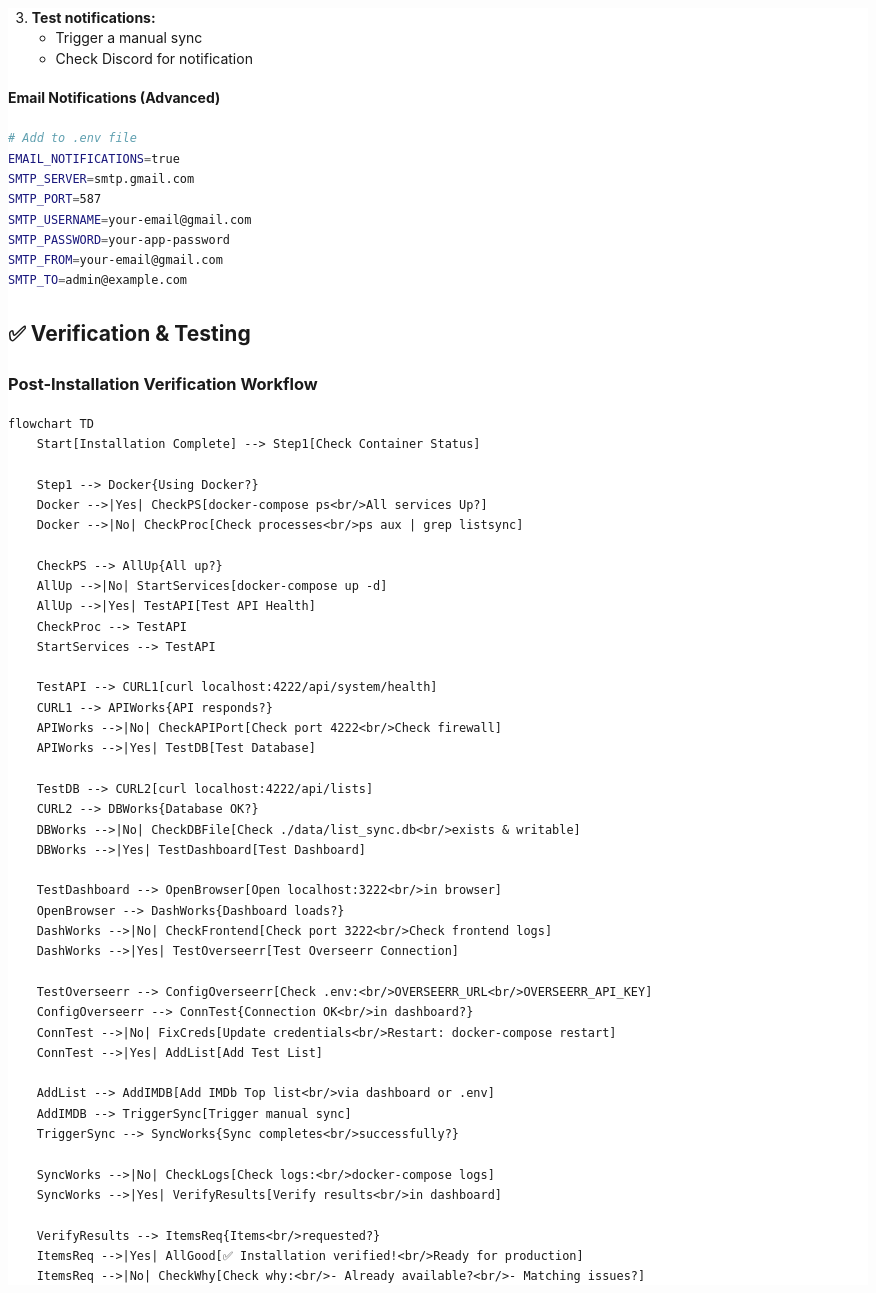 3. **Test notifications:**
   - Trigger a manual sync
   - Check Discord for notification

#### Email Notifications (Advanced)
```bash
# Add to .env file
EMAIL_NOTIFICATIONS=true
SMTP_SERVER=smtp.gmail.com
SMTP_PORT=587
SMTP_USERNAME=your-email@gmail.com
SMTP_PASSWORD=your-app-password
SMTP_FROM=your-email@gmail.com
SMTP_TO=admin@example.com
```

## ✅ Verification & Testing

### Post-Installation Verification Workflow

```mermaid
flowchart TD
    Start[Installation Complete] --> Step1[Check Container Status]
    
    Step1 --> Docker{Using Docker?}
    Docker -->|Yes| CheckPS[docker-compose ps<br/>All services Up?]
    Docker -->|No| CheckProc[Check processes<br/>ps aux | grep listsync]
    
    CheckPS --> AllUp{All up?}
    AllUp -->|No| StartServices[docker-compose up -d]
    AllUp -->|Yes| TestAPI[Test API Health]
    CheckProc --> TestAPI
    StartServices --> TestAPI
    
    TestAPI --> CURL1[curl localhost:4222/api/system/health]
    CURL1 --> APIWorks{API responds?}
    APIWorks -->|No| CheckAPIPort[Check port 4222<br/>Check firewall]
    APIWorks -->|Yes| TestDB[Test Database]
    
    TestDB --> CURL2[curl localhost:4222/api/lists]
    CURL2 --> DBWorks{Database OK?}
    DBWorks -->|No| CheckDBFile[Check ./data/list_sync.db<br/>exists & writable]
    DBWorks -->|Yes| TestDashboard[Test Dashboard]
    
    TestDashboard --> OpenBrowser[Open localhost:3222<br/>in browser]
    OpenBrowser --> DashWorks{Dashboard loads?}
    DashWorks -->|No| CheckFrontend[Check port 3222<br/>Check frontend logs]
    DashWorks -->|Yes| TestOverseerr[Test Overseerr Connection]
    
    TestOverseerr --> ConfigOverseerr[Check .env:<br/>OVERSEERR_URL<br/>OVERSEERR_API_KEY]
    ConfigOverseerr --> ConnTest{Connection OK<br/>in dashboard?}
    ConnTest -->|No| FixCreds[Update credentials<br/>Restart: docker-compose restart]
    ConnTest -->|Yes| AddList[Add Test List]
    
    AddList --> AddIMDB[Add IMDb Top list<br/>via dashboard or .env]
    AddIMDB --> TriggerSync[Trigger manual sync]
    TriggerSync --> SyncWorks{Sync completes<br/>successfully?}
    
    SyncWorks -->|No| CheckLogs[Check logs:<br/>docker-compose logs]
    SyncWorks -->|Yes| VerifyResults[Verify results<br/>in dashboard]
    
    VerifyResults --> ItemsReq{Items<br/>requested?}
    ItemsReq -->|Yes| AllGood[✅ Installation verified!<br/>Ready for production]
    ItemsReq -->|No| CheckWhy[Check why:<br/>- Already available?<br/>- Matching issues?]
```